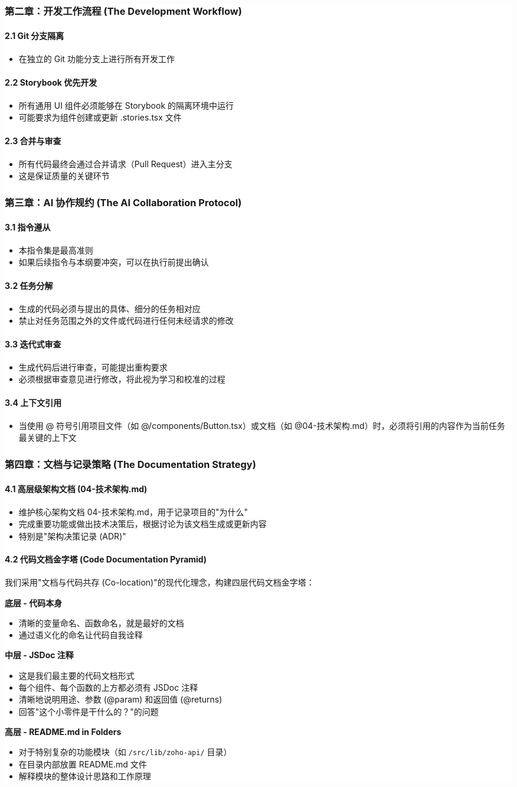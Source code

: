 ### 第二章：开发工作流程 (The Development Workflow)

#### 2.1 Git 分支隔离
- 在独立的 Git 功能分支上进行所有开发工作

#### 2.2 Storybook 优先开发
- 所有通用 UI 组件必须能够在 Storybook 的隔离环境中运行
- 可能要求为组件创建或更新 .stories.tsx 文件

#### 2.3 合并与审查
- 所有代码最终会通过合并请求（Pull Request）进入主分支
- 这是保证质量的关键环节

### 第三章：AI 协作规约 (The AI Collaboration Protocol)

#### 3.1 指令遵从
- 本指令集是最高准则
- 如果后续指令与本纲要冲突，可以在执行前提出确认

#### 3.2 任务分解
- 生成的代码必须与提出的具体、细分的任务相对应
- 禁止对任务范围之外的文件或代码进行任何未经请求的修改

#### 3.3 迭代式审查
- 生成代码后进行审查，可能提出重构要求
- 必须根据审查意见进行修改，将此视为学习和校准的过程

#### 3.4 上下文引用
- 当使用 @ 符号引用项目文件（如 @/components/Button.tsx）或文档（如 @04-技术架构.md）时，必须将引用的内容作为当前任务最关键的上下文

### 第四章：文档与记录策略 (The Documentation Strategy)

#### 4.1 高层级架构文档 (04-技术架构.md)
- 维护核心架构文档 04-技术架构.md，用于记录项目的"为什么"
- 完成重要功能或做出技术决策后，根据讨论为该文档生成或更新内容
- 特别是"架构决策记录 (ADR)"

#### 4.2 代码文档金字塔 (Code Documentation Pyramid)

我们采用"文档与代码共存 (Co-location)"的现代化理念，构建四层代码文档金字塔：

**底层 - 代码本身**
- 清晰的变量命名、函数命名，就是最好的文档
- 通过语义化的命名让代码自我诠释

**中层 - JSDoc 注释**
- 这是我们最主要的代码文档形式
- 每个组件、每个函数的上方都必须有 JSDoc 注释
- 清晰地说明用途、参数 (@param) 和返回值 (@returns)
- 回答"这个小零件是干什么的？"的问题

**高层 - README.md in Folders**
- 对于特别复杂的功能模块（如 `/src/lib/zoho-api/` 目录）
- 在目录内部放置 README.md 文件
- 解释模块的整体设计思路和工作原理
